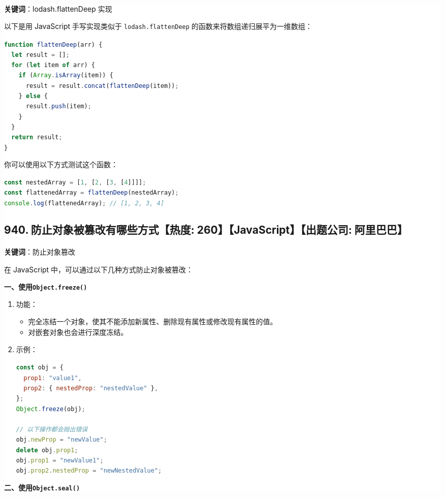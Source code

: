 **关键词**：lodash.flattenDeep 实现

以下是用 JavaScript 手写实现类似于 `lodash.flattenDeep` 的函数来将数组递归展平为一维数组：

```javascript
function flattenDeep(arr) {
  let result = [];
  for (let item of arr) {
    if (Array.isArray(item)) {
      result = result.concat(flattenDeep(item));
    } else {
      result.push(item);
    }
  }
  return result;
}
```

你可以使用以下方式测试这个函数：

```javascript
const nestedArray = [1, [2, [3, [4]]]];
const flattenedArray = flattenDeep(nestedArray);
console.log(flattenedArray); // [1, 2, 3, 4]
```

           

## 940. 防止对象被篡改有哪些方式【热度: 260】【JavaScript】【出题公司: 阿里巴巴】
      
**关键词**：防止对象篡改

在 JavaScript 中，可以通过以下几种方式防止对象被篡改：

**一、使用`Object.freeze()`**

1. 功能：

   - 完全冻结一个对象，使其不能添加新属性、删除现有属性或修改现有属性的值。
   - 对嵌套对象也会进行深度冻结。

2. 示例：

   ```javascript
   const obj = {
     prop1: "value1",
     prop2: { nestedProp: "nestedValue" },
   };
   Object.freeze(obj);

   // 以下操作都会抛出错误
   obj.newProp = "newValue";
   delete obj.prop1;
   obj.prop1 = "newValue1";
   obj.prop2.nestedProp = "newNestedValue";
   ```

**二、使用`Object.seal()`**
